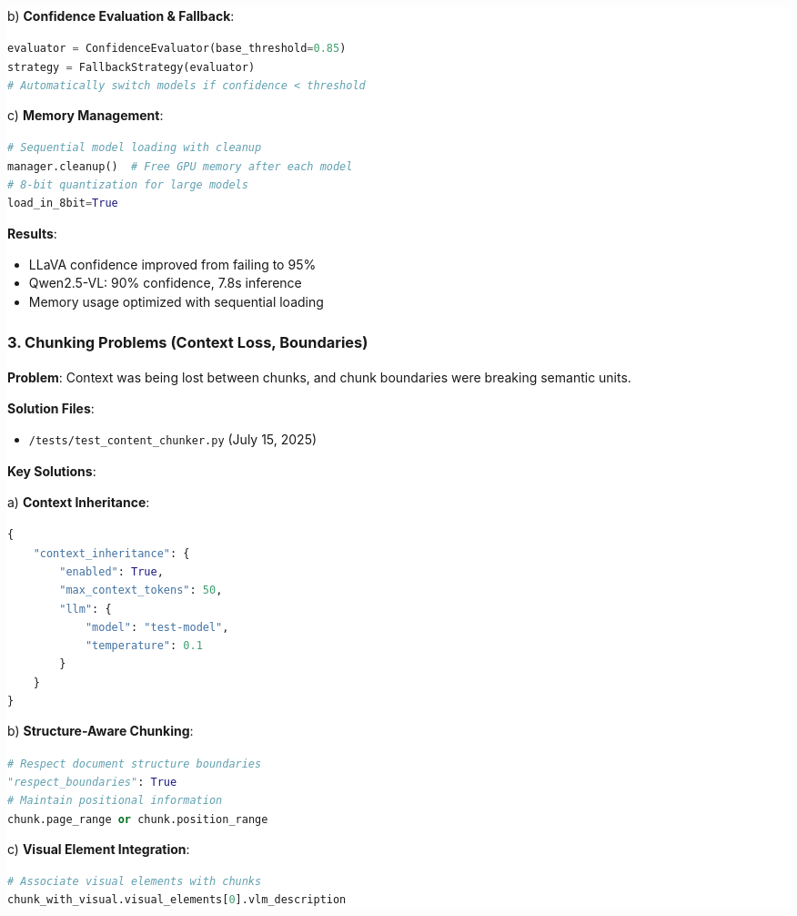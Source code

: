 b) **Confidence Evaluation & Fallback**:
```python
evaluator = ConfidenceEvaluator(base_threshold=0.85)
strategy = FallbackStrategy(evaluator)
# Automatically switch models if confidence < threshold
```

c) **Memory Management**:
```python
# Sequential model loading with cleanup
manager.cleanup()  # Free GPU memory after each model
# 8-bit quantization for large models
load_in_8bit=True
```

**Results**: 
- LLaVA confidence improved from failing to 95%
- Qwen2.5-VL: 90% confidence, 7.8s inference
- Memory usage optimized with sequential loading

### 3. **Chunking Problems (Context Loss, Boundaries)**

**Problem**: Context was being lost between chunks, and chunk boundaries were breaking semantic units.

**Solution Files**:
- `/tests/test_content_chunker.py` (July 15, 2025)

**Key Solutions**:

a) **Context Inheritance**:
```python
{
    "context_inheritance": {
        "enabled": True,
        "max_context_tokens": 50,
        "llm": {
            "model": "test-model",
            "temperature": 0.1
        }
    }
}
```

b) **Structure-Aware Chunking**:
```python
# Respect document structure boundaries
"respect_boundaries": True
# Maintain positional information
chunk.page_range or chunk.position_range
```

c) **Visual Element Integration**:
```python
# Associate visual elements with chunks
chunk_with_visual.visual_elements[0].vlm_description
```
